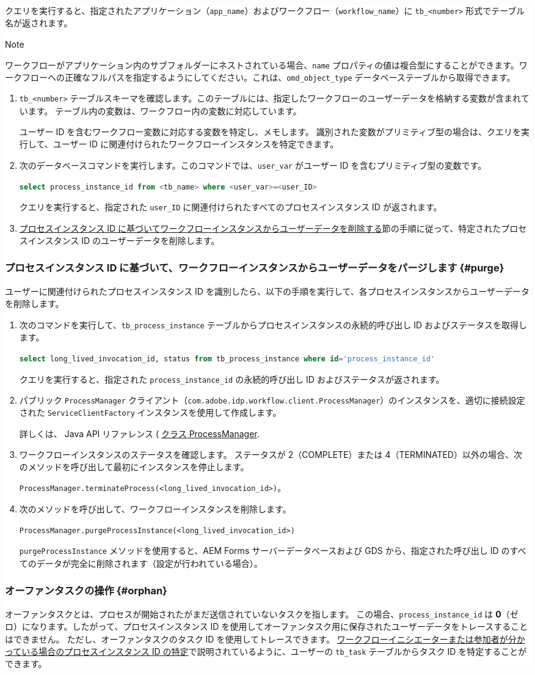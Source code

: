    クエリを実行すると、指定されたアプリケーション（`app_name`）およびワークフロー（`workflow_name`）に `tb_<number>` 形式でテーブル名が返されます。

   >[!NOTE]
   >
   >ワークフローがアプリケーション内のサブフォルダーにネストされている場合、`name` プロパティの値は複合型にすることができます。ワークフローへの正確なフルパスを指定するようにしてください。これは、`omd_object_type` データベーステーブルから取得できます。

1. `tb_<number>` テーブルスキーマを確認します。このテーブルには、指定したワークフローのユーザーデータを格納する変数が含まれています。 テーブル内の変数は、ワークフロー内の変数に対応しています。

   ユーザー ID を含むワークフロー変数に対応する変数を特定し、メモします。 識別された変数がプリミティブ型の場合は、クエリを実行して、ユーザー ID に関連付けられたワークフローインスタンスを特定できます。

1. 次のデータベースコマンドを実行します。このコマンドでは、`user_var` がユーザー ID を含むプリミティブ型の変数です。

   ```sql
   select process_instance_id from <tb_name> where <user_var>=<user_ID>
   ```

   クエリを実行すると、指定された `user_ID` に関連付けられたすべてのプロセスインスタンス ID が返されます。

1. [プロセスインスタンス ID に基づいてワークフローインスタンスからユーザーデータを削除する](/help/forms/using/forms-workflow-jee-handling-user-data.md#purge)節の手順に従って、特定されたプロセスインスタンス ID のユーザーデータを削除します。

### プロセスインスタンス ID に基づいて、ワークフローインスタンスからユーザーデータをパージします {#purge}

ユーザーに関連付けられたプロセスインスタンス ID を識別したら、以下の手順を実行して、各プロセスインスタンスからユーザーデータを削除します。

1. 次のコマンドを実行して、`tb_process_instance` テーブルからプロセスインスタンスの永続的呼び出し ID およびステータスを取得します。

   ```sql
   select long_lived_invocation_id, status from tb_process_instance where id='process_instance_id'
   ```

   クエリを実行すると、指定された `process_instance_id` の永続的呼び出し ID およびステータスが返されます。

1. パブリック `ProcessManager` クライアント（`com.adobe.idp.workflow.client.ProcessManager`）のインスタンスを、適切に接続設定された `ServiceClientFactory` インスタンスを使用して作成します。

   詳しくは、 Java API リファレンス ( [クラス ProcessManager](https://helpx.adobe.com/jp/experience-manager/6-3/forms/ProgramLC/javadoc/com/adobe/idp/workflow/client/ProcessManager.html).

1. ワークフローインスタンスのステータスを確認します。 ステータスが 2（COMPLETE）または 4（TERMINATED）以外の場合、次のメソッドを呼び出して最初にインスタンスを停止します。

   `ProcessManager.terminateProcess(<long_lived_invocation_id>)`。

1. 次のメソッドを呼び出して、ワークフローインスタンスを削除します。

   `ProcessManager.purgeProcessInstance(<long_lived_invocation_id>)`

   `purgeProcessInstance` メソッドを使用すると、AEM Forms サーバーデータベースおよび GDS から、指定された呼び出し ID のすべてのデータが完全に削除されます（設定が行われている場合）。

### オーファンタスクの操作 {#orphan}

オーファンタスクとは、プロセスが開始されたがまだ送信されていないタスクを指します。 この場合、`process_instance_id` は **0**（ゼロ）になります。したがって、プロセスインスタンス ID を使用してオーファンタスク用に保存されたユーザーデータをトレースすることはできません。 ただし、オーファンタスクのタスク ID を使用してトレースできます。 [ワークフローイニシエーターまたは参加者が分かっている場合のプロセスインスタンス ID の特定](/help/forms/using/forms-workflow-jee-handling-user-data.md#initiator-participant)で説明されているように、ユーザーの `tb_task` テーブルからタスク ID を特定することができます。
